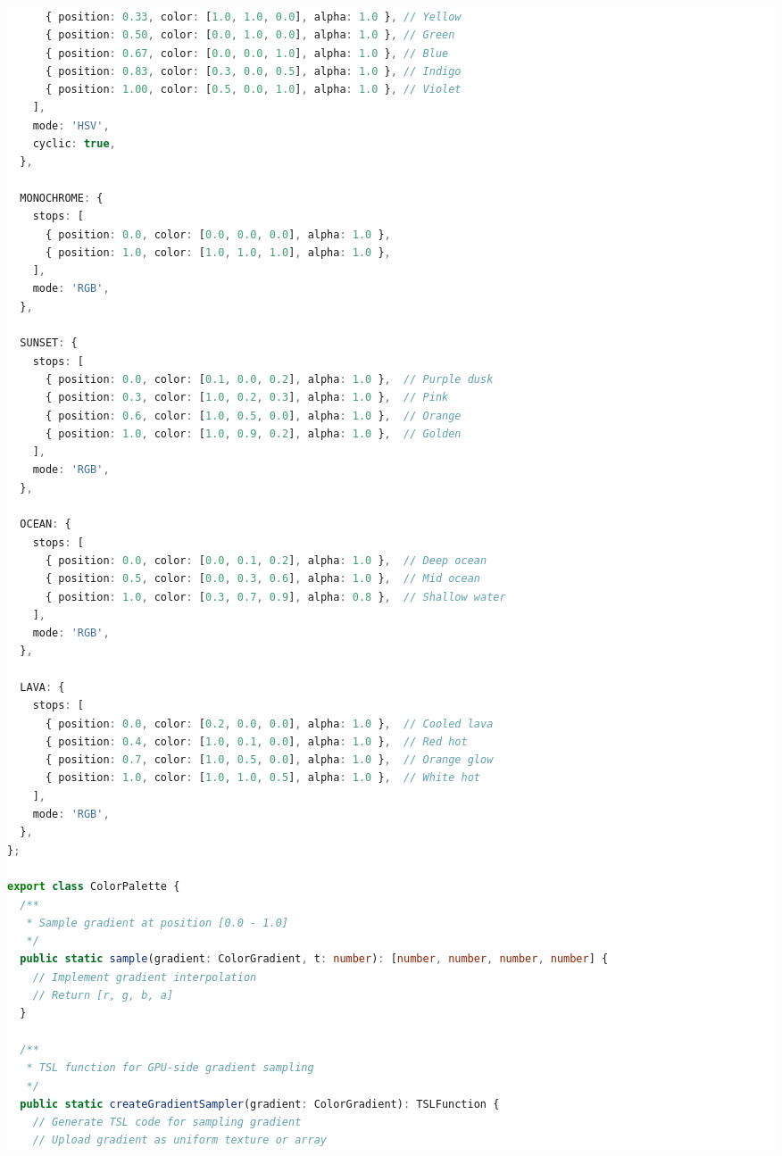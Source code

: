 ```typescript
      { position: 0.33, color: [1.0, 1.0, 0.0], alpha: 1.0 }, // Yellow
      { position: 0.50, color: [0.0, 1.0, 0.0], alpha: 1.0 }, // Green
      { position: 0.67, color: [0.0, 0.0, 1.0], alpha: 1.0 }, // Blue
      { position: 0.83, color: [0.3, 0.0, 0.5], alpha: 1.0 }, // Indigo
      { position: 1.00, color: [0.5, 0.0, 1.0], alpha: 1.0 }, // Violet
    ],
    mode: 'HSV',
    cyclic: true,
  },
  
  MONOCHROME: {
    stops: [
      { position: 0.0, color: [0.0, 0.0, 0.0], alpha: 1.0 },
      { position: 1.0, color: [1.0, 1.0, 1.0], alpha: 1.0 },
    ],
    mode: 'RGB',
  },
  
  SUNSET: {
    stops: [
      { position: 0.0, color: [0.1, 0.0, 0.2], alpha: 1.0 },  // Purple dusk
      { position: 0.3, color: [1.0, 0.2, 0.3], alpha: 1.0 },  // Pink
      { position: 0.6, color: [1.0, 0.5, 0.0], alpha: 1.0 },  // Orange
      { position: 1.0, color: [1.0, 0.9, 0.2], alpha: 1.0 },  // Golden
    ],
    mode: 'RGB',
  },
  
  OCEAN: {
    stops: [
      { position: 0.0, color: [0.0, 0.1, 0.2], alpha: 1.0 },  // Deep ocean
      { position: 0.5, color: [0.0, 0.3, 0.6], alpha: 1.0 },  // Mid ocean
      { position: 1.0, color: [0.3, 0.7, 0.9], alpha: 0.8 },  // Shallow water
    ],
    mode: 'RGB',
  },
  
  LAVA: {
    stops: [
      { position: 0.0, color: [0.2, 0.0, 0.0], alpha: 1.0 },  // Cooled lava
      { position: 0.4, color: [1.0, 0.1, 0.0], alpha: 1.0 },  // Red hot
      { position: 0.7, color: [1.0, 0.5, 0.0], alpha: 1.0 },  // Orange glow
      { position: 1.0, color: [1.0, 1.0, 0.5], alpha: 1.0 },  // White hot
    ],
    mode: 'RGB',
  },
};

export class ColorPalette {
  /**
   * Sample gradient at position [0.0 - 1.0]
   */
  public static sample(gradient: ColorGradient, t: number): [number, number, number, number] {
    // Implement gradient interpolation
    // Return [r, g, b, a]
  }
  
  /**
   * TSL function for GPU-side gradient sampling
   */
  public static createGradientSampler(gradient: ColorGradient): TSLFunction {
    // Generate TSL code for sampling gradient
    // Upload gradient as uniform texture or array
```
